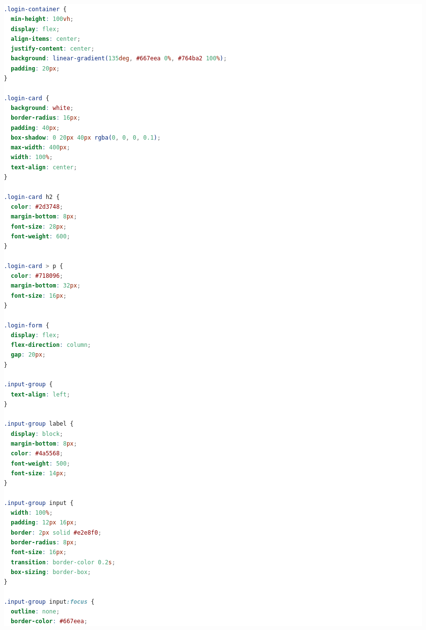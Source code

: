 ```css
.login-container {
  min-height: 100vh;
  display: flex;
  align-items: center;
  justify-content: center;
  background: linear-gradient(135deg, #667eea 0%, #764ba2 100%);
  padding: 20px;
}

.login-card {
  background: white;
  border-radius: 16px;
  padding: 40px;
  box-shadow: 0 20px 40px rgba(0, 0, 0, 0.1);
  max-width: 400px;
  width: 100%;
  text-align: center;
}

.login-card h2 {
  color: #2d3748;
  margin-bottom: 8px;
  font-size: 28px;
  font-weight: 600;
}

.login-card > p {
  color: #718096;
  margin-bottom: 32px;
  font-size: 16px;
}

.login-form {
  display: flex;
  flex-direction: column;
  gap: 20px;
}

.input-group {
  text-align: left;
}

.input-group label {
  display: block;
  margin-bottom: 8px;
  color: #4a5568;
  font-weight: 500;
  font-size: 14px;
}

.input-group input {
  width: 100%;
  padding: 12px 16px;
  border: 2px solid #e2e8f0;
  border-radius: 8px;
  font-size: 16px;
  transition: border-color 0.2s;
  box-sizing: border-box;
}

.input-group input:focus {
  outline: none;
  border-color: #667eea;
```